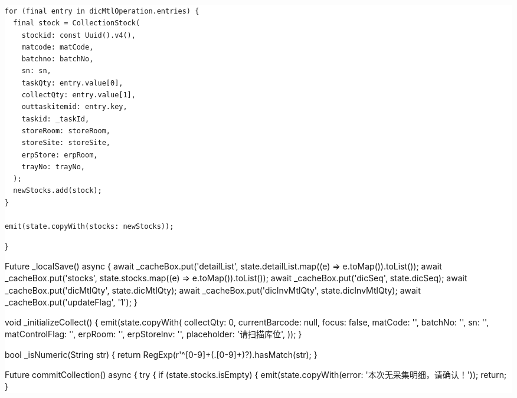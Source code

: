     for (final entry in dicMtlOperation.entries) {
      final stock = CollectionStock(
        stockid: const Uuid().v4(),
        matcode: matCode,
        batchno: batchNo,
        sn: sn,
        taskQty: entry.value[0],
        collectQty: entry.value[1],
        outtaskitemid: entry.key,
        taskid: _taskId,
        storeRoom: storeRoom,
        storeSite: storeSite,
        erpStore: erpRoom,
        trayNo: trayNo,
      );
      newStocks.add(stock);
    }

    emit(state.copyWith(stocks: newStocks));
  }

  Future<void> _localSave() async {
    await _cacheBox.put('detailList', state.detailList.map((e) => e.toMap()).toList());
    await _cacheBox.put('stocks', state.stocks.map((e) => e.toMap()).toList());
    await _cacheBox.put('dicSeq', state.dicSeq);
    await _cacheBox.put('dicMtlQty', state.dicMtlQty);
    await _cacheBox.put('dicInvMtlQty', state.dicInvMtlQty);
    await _cacheBox.put('updateFlag', '1');
  }

  void _initializeCollect() {
    emit(state.copyWith(
      collectQty: 0,
      currentBarcode: null,
      focus: false,
      matCode: '',
      batchNo: '',
      sn: '',
      matControlFlag: '',
      erpRoom: '',
      erpStoreInv: '',
      placeholder: '请扫描库位',
    ));
  }

  bool _isNumeric(String str) {
    return RegExp(r'^[0-9]+(\.[0-9]+)?).hasMatch(str);
  }

  Future<void> commitCollection() async {
    try {
      if (state.stocks.isEmpty) {
        emit(state.copyWith(error: '本次无采集明细，请确认！'));
        return;
      }
